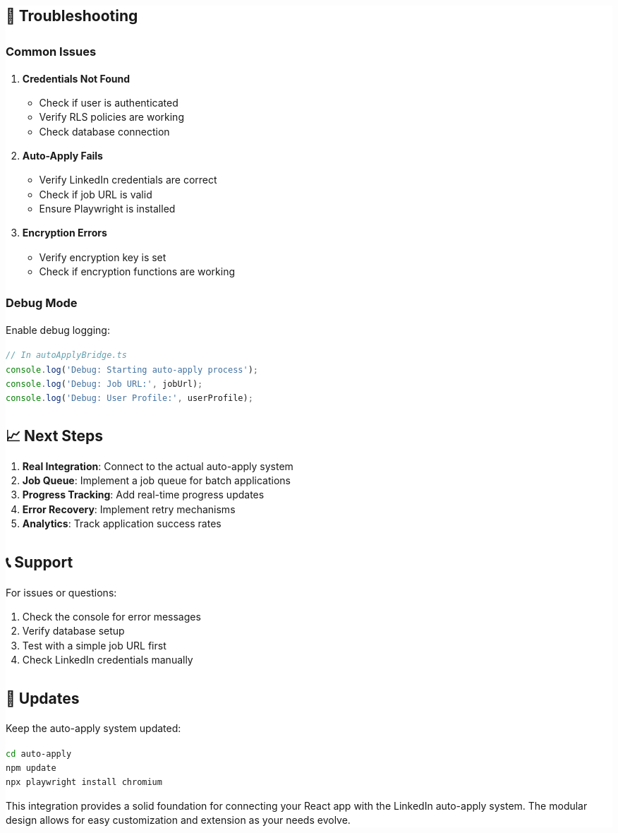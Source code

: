 ## 🐛 Troubleshooting

### Common Issues

1. **Credentials Not Found**
   - Check if user is authenticated
   - Verify RLS policies are working
   - Check database connection

2. **Auto-Apply Fails**
   - Verify LinkedIn credentials are correct
   - Check if job URL is valid
   - Ensure Playwright is installed

3. **Encryption Errors**
   - Verify encryption key is set
   - Check if encryption functions are working

### Debug Mode

Enable debug logging:

```typescript
// In autoApplyBridge.ts
console.log('Debug: Starting auto-apply process');
console.log('Debug: Job URL:', jobUrl);
console.log('Debug: User Profile:', userProfile);
```

## 📈 Next Steps

1. **Real Integration**: Connect to the actual auto-apply system
2. **Job Queue**: Implement a job queue for batch applications
3. **Progress Tracking**: Add real-time progress updates
4. **Error Recovery**: Implement retry mechanisms
5. **Analytics**: Track application success rates

## 📞 Support

For issues or questions:

1. Check the console for error messages
2. Verify database setup
3. Test with a simple job URL first
4. Check LinkedIn credentials manually

## 🔄 Updates

Keep the auto-apply system updated:

```bash
cd auto-apply
npm update
npx playwright install chromium
```

This integration provides a solid foundation for connecting your React app with the LinkedIn auto-apply system. The modular design allows for easy customization and extension as your needs evolve. 